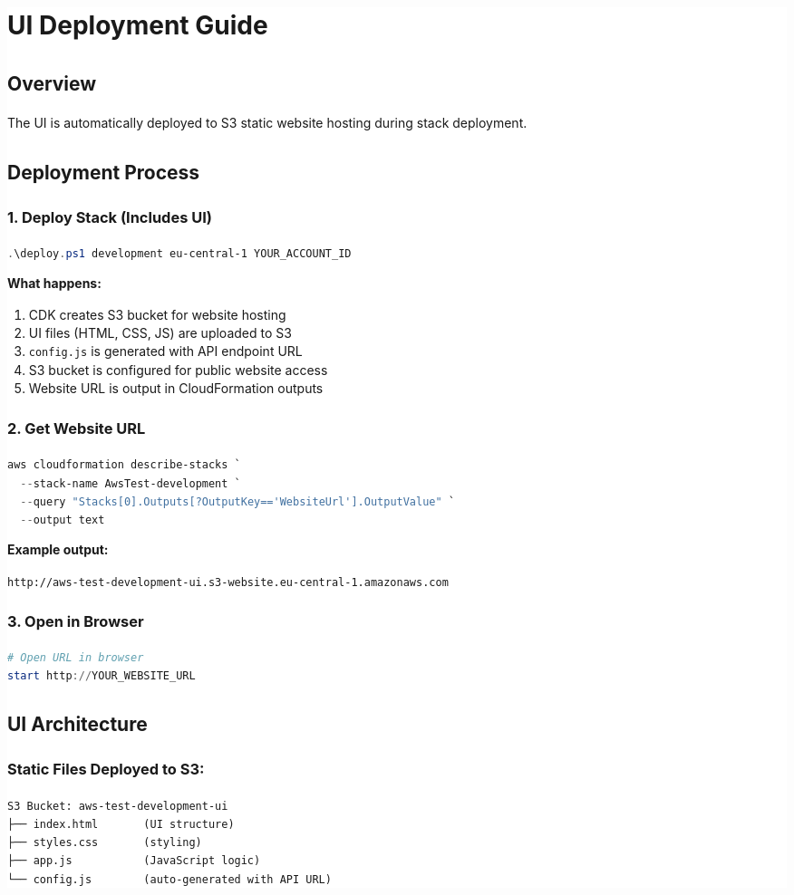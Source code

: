 # UI Deployment Guide

## Overview

The UI is automatically deployed to S3 static website hosting during stack deployment.

## Deployment Process

### 1. Deploy Stack (Includes UI)

```powershell
.\deploy.ps1 development eu-central-1 YOUR_ACCOUNT_ID
```

**What happens:**
1. CDK creates S3 bucket for website hosting
2. UI files (HTML, CSS, JS) are uploaded to S3
3. `config.js` is generated with API endpoint URL
4. S3 bucket is configured for public website access
5. Website URL is output in CloudFormation outputs

### 2. Get Website URL

```powershell
aws cloudformation describe-stacks `
  --stack-name AwsTest-development `
  --query "Stacks[0].Outputs[?OutputKey=='WebsiteUrl'].OutputValue" `
  --output text
```

**Example output:**
```
http://aws-test-development-ui.s3-website.eu-central-1.amazonaws.com
```

### 3. Open in Browser

```powershell
# Open URL in browser
start http://YOUR_WEBSITE_URL
```

## UI Architecture

### Static Files Deployed to S3:

```
S3 Bucket: aws-test-development-ui
├── index.html       (UI structure)
├── styles.css       (styling)
├── app.js           (JavaScript logic)
└── config.js        (auto-generated with API URL)
```
